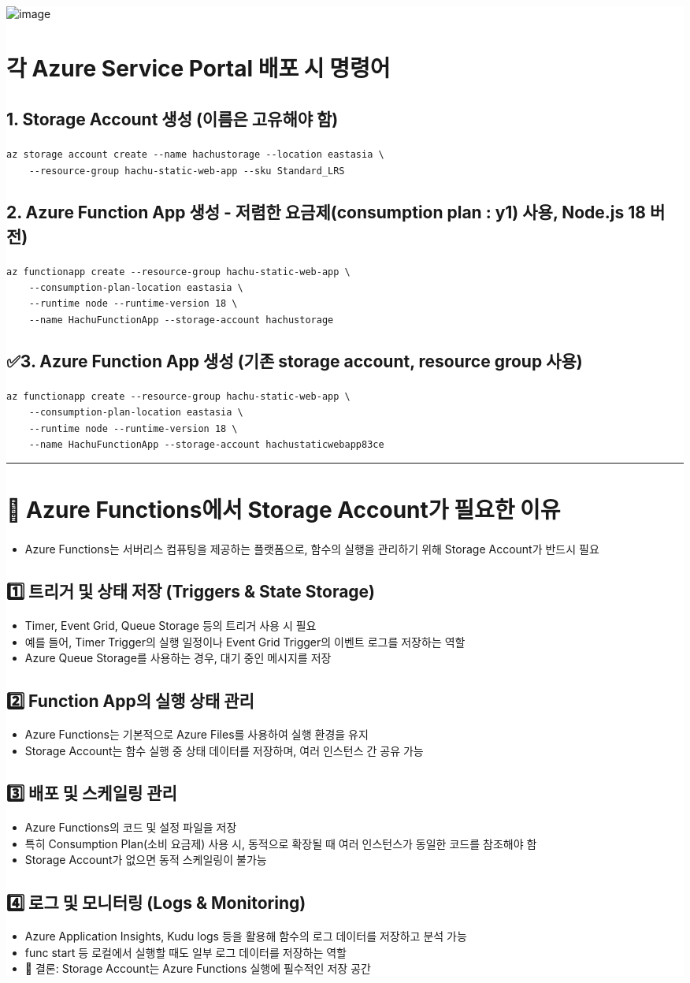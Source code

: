 ![image](https://github.com/user-attachments/assets/1670aa95-42fd-4c27-9f0c-d6c26ef312dc)


# 각 Azure Service Portal 배포 시 명령어

## 1. Storage Account 생성 (이름은 고유해야 함)
```
az storage account create --name hachustorage --location eastasia \
    --resource-group hachu-static-web-app --sku Standard_LRS
```
## 2. Azure Function App 생성 - 저렴한 요금제(consumption plan : y1) 사용, Node.js 18 버전)
```
az functionapp create --resource-group hachu-static-web-app \
    --consumption-plan-location eastasia \
    --runtime node --runtime-version 18 \
    --name HachuFunctionApp --storage-account hachustorage
```

## ✅3. Azure Function App 생성 (기존 storage account, resource group 사용)
```
az functionapp create --resource-group hachu-static-web-app \
    --consumption-plan-location eastasia \
    --runtime node --runtime-version 18 \
    --name HachuFunctionApp --storage-account hachustaticwebapp83ce
```
---

# 🔹 Azure Functions에서 Storage Account가 필요한 이유
- Azure Functions는 서버리스 컴퓨팅을 제공하는 플랫폼으로, 함수의 실행을 관리하기 위해 Storage Account가 반드시 필요

## 1️⃣ 트리거 및 상태 저장 (Triggers & State Storage)
- Timer, Event Grid, Queue Storage 등의 트리거 사용 시 필요
- 예를 들어, Timer Trigger의 실행 일정이나 Event Grid Trigger의 이벤트 로그를 저장하는 역할
- Azure Queue Storage를 사용하는 경우, 대기 중인 메시지를 저장
## 2️⃣ Function App의 실행 상태 관리
- Azure Functions는 기본적으로 Azure Files를 사용하여 실행 환경을 유지
- Storage Account는 함수 실행 중 상태 데이터를 저장하며, 여러 인스턴스 간 공유 가능
## 3️⃣ 배포 및 스케일링 관리
- Azure Functions의 코드 및 설정 파일을 저장
- 특히 Consumption Plan(소비 요금제) 사용 시, 동적으로 확장될 때 여러 인스턴스가 동일한 코드를 참조해야 함
- Storage Account가 없으면 동적 스케일링이 불가능
## 4️⃣ 로그 및 모니터링 (Logs & Monitoring)
- Azure Application Insights, Kudu logs 등을 활용해 함수의 로그 데이터를 저장하고 분석 가능
- func start 등 로컬에서 실행할 때도 일부 로그 데이터를 저장하는 역할
- 📌 결론: Storage Account는 Azure Functions 실행에 필수적인 저장 공간
